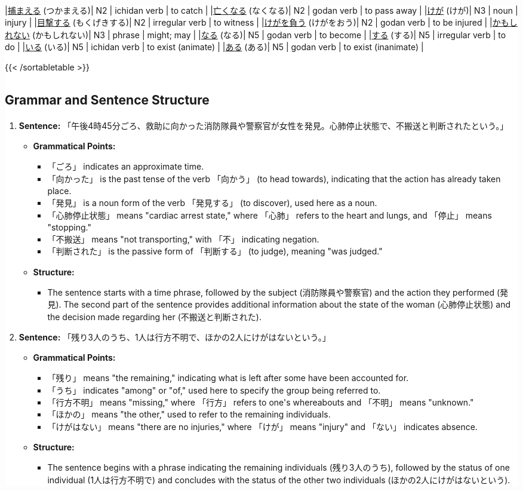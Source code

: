 |[捕まえる](https://jisho.org/search/%E6%8D%95%E3%81%BE%E3%81%88%E3%82%8B) (つかまえる)| N2         | ichidan verb            | to catch                         |
|[亡くなる](https://jisho.org/search/%E4%BA%A1%E3%81%8F%E3%81%AA%E3%82%8B) (なくなる)| N2         | godan verb              | to pass away                     |
|[けが](https://jisho.org/search/%E3%81%91%E3%81%8C) (けが)| N3         | noun                    | injury                           |
|[目撃する](https://jisho.org/search/%E7%9B%AE%E6%92%83%E3%81%99%E3%82%8B) (もくげきする)| N2         | irregular verb          | to witness                       |
|[けがを負う](https://jisho.org/search/%E3%81%91%E3%81%8C%E3%82%92%E8%B2%A0%E3%81%86) (けがをおう)| N2         | godan verb              | to be injured                    |
|[かもしれない](https://jisho.org/search/%E3%81%8B%E3%82%82%E3%81%97%E3%82%8C%E3%81%AA%E3%81%84) (かもしれない)| N3      | phrase                  | might; may                       |
|[なる](https://jisho.org/search/%E3%81%AA%E3%82%8B) (なる)| N5         | godan verb              | to become                        |
|[する](https://jisho.org/search/%E3%81%99%E3%82%8B) (する)| N5         | irregular verb          | to do                           |
|[いる](https://jisho.org/search/%E3%81%84%E3%82%8B) (いる)| N5         | ichidan verb            | to exist (animate)              |
|[ある](https://jisho.org/search/%E3%81%82%E3%82%8B) (ある)| N5         | godan verb              | to exist (inanimate)            |

{{< /sortabletable >}}


## Grammar and Sentence Structure

1. **Sentence:** 「午後4時45分ごろ、救助に向かった消防隊員や警察官が女性を発見。心肺停止状態で、不搬送と判断されたという。」

   - **Grammatical Points:**
     - 「ごろ」 indicates an approximate time.
     - 「向かった」 is the past tense of the verb 「向かう」 (to head towards), indicating that the action has already taken place.
     - 「発見」 is a noun form of the verb 「発見する」 (to discover), used here as a noun.
     - 「心肺停止状態」 means "cardiac arrest state," where 「心肺」 refers to the heart and lungs, and 「停止」 means "stopping."
     - 「不搬送」 means "not transporting," with 「不」 indicating negation.
     - 「判断された」 is the passive form of 「判断する」 (to judge), meaning "was judged."

   - **Structure:**
     - The sentence starts with a time phrase, followed by the subject (消防隊員や警察官) and the action they performed (発見). The second part of the sentence provides additional information about the state of the woman (心肺停止状態) and the decision made regarding her (不搬送と判断された).

2. **Sentence:** 「残り3人のうち、1人は行方不明で、ほかの2人にけがはないという。」

   - **Grammatical Points:**
     - 「残り」 means "the remaining," indicating what is left after some have been accounted for.
     - 「うち」 indicates "among" or "of," used here to specify the group being referred to.
     - 「行方不明」 means "missing," where 「行方」 refers to one's whereabouts and 「不明」 means "unknown."
     - 「ほかの」 means "the other," used to refer to the remaining individuals.
     - 「けがはない」 means "there are no injuries," where 「けが」 means "injury" and 「ない」 indicates absence.

   - **Structure:**
     - The sentence begins with a phrase indicating the remaining individuals (残り3人のうち), followed by the status of one individual (1人は行方不明で) and concludes with the status of the other two individuals (ほかの2人にけがはないという).
